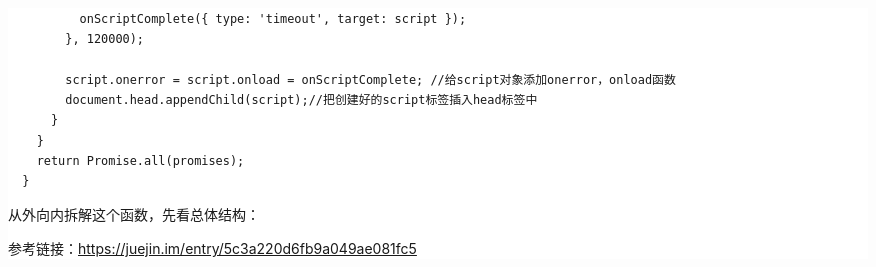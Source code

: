 ```
          onScriptComplete({ type: 'timeout', target: script });
        }, 120000);

        script.onerror = script.onload = onScriptComplete; //给script对象添加onerror，onload函数
        document.head.appendChild(script);//把创建好的script标签插入head标签中
      }
    }
    return Promise.all(promises);
  }
```

从外向内拆解这个函数，先看总体结构：

```

```

参考链接：https://juejin.im/entry/5c3a220d6fb9a049ae081fc5